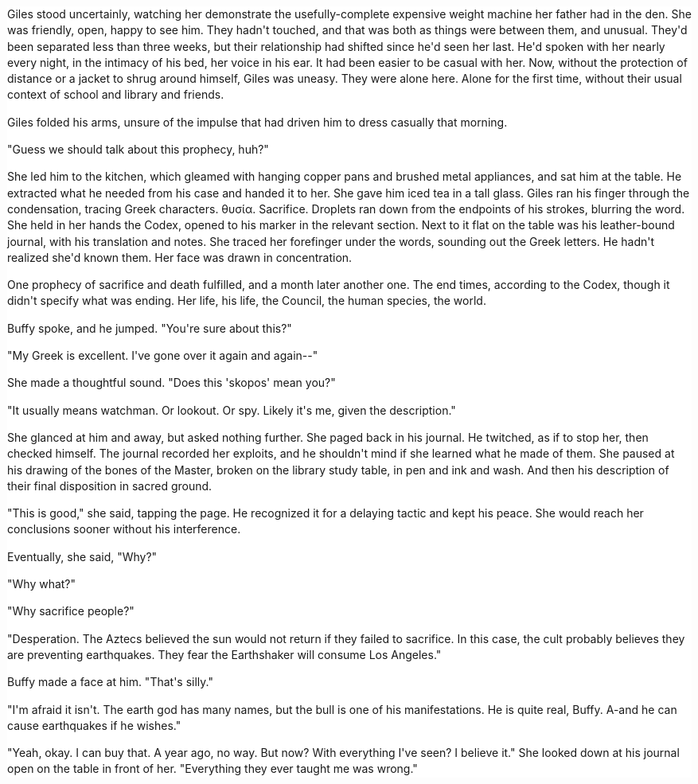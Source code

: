 <p>Giles stood uncertainly, watching her demonstrate the usefully-complete expensive weight machine her father had in the den. She was friendly, open, happy to see him. They hadn't touched, and that was both as things were between them, and unusual. They'd been separated less than three weeks, but their relationship had shifted since he'd seen her last. He'd spoken with her nearly every night, in the intimacy of his bed, her voice in his ear. It had been easier to be casual with her. Now, without the protection of distance or a jacket to shrug around himself, Giles was uneasy. They were alone here. Alone for the first time, without their usual context of school and library and friends. </p>

<p>Giles folded his arms, unsure of the impulse that had driven him to dress casually that morning. </p>

<p>"Guess we should talk about this prophecy, huh?"</p>

<p>She led him to the kitchen, which gleamed with hanging copper pans and brushed metal appliances, and sat him at the table. He extracted what he needed from his case and handed it to her. She gave him iced tea in a tall glass. Giles ran his finger through the condensation, tracing Greek characters. θυσία. Sacrifice. Droplets ran down from the endpoints of his strokes, blurring the word. She held in her hands the Codex, opened to his marker in the relevant section. Next to it flat on the table was his leather-bound journal, with his translation and notes. She traced her forefinger under the words, sounding out the Greek letters. He hadn't realized she'd known them. Her face was drawn in concentration.</p>

<p>One prophecy of sacrifice and death fulfilled, and a month later another one. The end times, according to the Codex, though it didn't specify what was ending. Her life, his life, the Council, the human species, the world.</p>

<p>Buffy spoke, and he jumped. "You're sure about this?"</p>

<p>"My Greek is excellent. I've gone over it again and again--"</p>

<p>She made a thoughtful sound. "Does this 'skopos' mean you?"</p>

<p>"It usually means watchman. Or lookout. Or spy. Likely it's me, given the description." </p>

<p>She glanced at him and away, but asked nothing further. She paged back in his journal. He twitched, as if to stop her, then checked himself. The journal recorded her exploits, and he shouldn't mind if she learned what he made of them. She paused at his drawing of the bones of the Master, broken on the library study table, in pen and ink and wash. And then his description of their final disposition in sacred ground.</p>

<p>"This is good," she said, tapping the page. He recognized it for a delaying tactic and kept his peace. She would reach her conclusions sooner without his interference.</p>

<p>Eventually, she said, "Why?"</p>

<p>"Why what?"</p>

<p>"Why sacrifice people?"</p>

<p>"Desperation. The Aztecs believed the sun would not return if they failed to sacrifice. In this case, the cult probably believes they are preventing earthquakes. They fear the Earthshaker will consume Los Angeles."</p>

<p>Buffy made a face at him. "That's silly."</p>

<p>"I'm afraid it isn't. The earth god has many names, but the bull is one of his manifestations. He is quite real, Buffy. A-and he can cause earthquakes if he wishes." </p>

<p>"Yeah, okay. I can buy that. A year ago, no way. But now? With everything I've seen? I believe it." She looked down at his journal open on the table in front of her. "Everything they ever taught me was wrong."</p>
